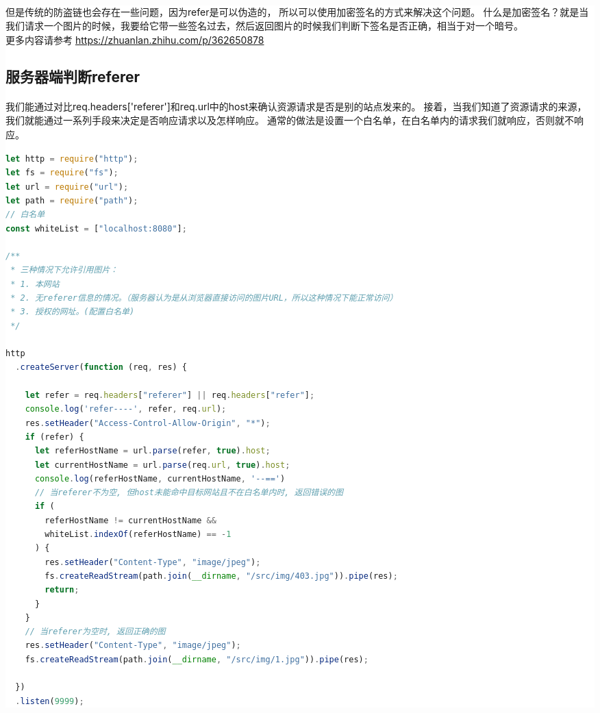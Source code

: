 但是传统的防盗链也会存在一些问题，因为refer是可以伪造的， 所以可以使用加密签名的方式来解决这个问题。 什么是加密签名？就是当我们请求一个图片的时候，我要给它带一些签名过去，然后返回图片的时候我们判断下签名是否正确，相当于对一个暗号。  
更多内容请参考 https://zhuanlan.zhihu.com/p/362650878  

## 服务器端判断referer  
我们能通过对比req.headers['referer']和req.url中的host来确认资源请求是否是别的站点发来的。
接着，当我们知道了资源请求的来源，我们就能通过一系列手段来决定是否响应请求以及怎样响应。
通常的做法是设置一个白名单，在白名单内的请求我们就响应，否则就不响应。  
```js
let http = require("http");
let fs = require("fs");
let url = require("url");
let path = require("path");
// 白名单
const whiteList = ["localhost:8080"];

/**
 * 三种情况下允许引用图片：
 * 1. 本网站
 * 2. 无referer信息的情况。（服务器认为是从浏览器直接访问的图片URL，所以这种情况下能正常访问）
 * 3. 授权的网址。(配置白名单)
 */

http
  .createServer(function (req, res) {

    let refer = req.headers["referer"] || req.headers["refer"];
    console.log('refer----', refer, req.url);
    res.setHeader("Access-Control-Allow-Origin", "*");
    if (refer) {
      let referHostName = url.parse(refer, true).host;
      let currentHostName = url.parse(req.url, true).host;
      console.log(referHostName, currentHostName, '--==')
      // 当referer不为空, 但host未能命中目标网站且不在白名单内时, 返回错误的图
      if (
        referHostName != currentHostName &&
        whiteList.indexOf(referHostName) == -1
      ) {
        res.setHeader("Content-Type", "image/jpeg");
        fs.createReadStream(path.join(__dirname, "/src/img/403.jpg")).pipe(res);
        return;
      }
    }
    // 当referer为空时, 返回正确的图
    res.setHeader("Content-Type", "image/jpeg");
    fs.createReadStream(path.join(__dirname, "/src/img/1.jpg")).pipe(res);
    
  })
  .listen(9999);

```   
